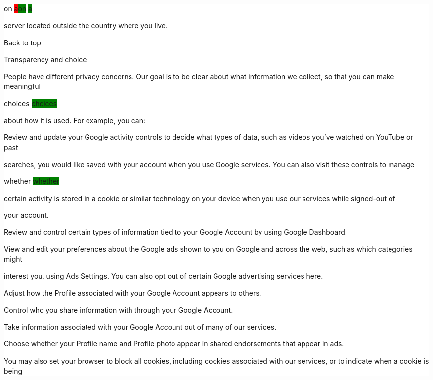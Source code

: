 
on</span> <span style="background-color: red;">a</span><span style="background-color: green;">on</span> <span style="background-color: green;">a


</span>server located outside the country where you live.


Back to top


Transparency and choice


People have different privacy concerns. Our goal is to be clear about what information we collect, so that you can make meaningful<span style="background-color: red;">


choices</span> <span style="background-color: green;">choices


</span>about how it is used. For example, you can:


Review and update your Google activity controls to decide what types of data, such as videos you’ve watched on YouTube or past


searches, you would like saved with your account when you use Google services. You can also visit these controls to manage<span style="background-color: red;">


whether</span> <span style="background-color: green;">whether


</span>certain activity is stored in a cookie or similar technology on your device when you use our services while signed-out of<span style="background-color: green;"> </span><span style="background-color: red;">


</span>your account.


Review and control certain types of information tied to your Google Account by using Google Dashboard.


View and edit your preferences about the Google ads shown to you on Google and across the web, such as which categories might


interest you, using Ads Settings. You can also opt out of certain Google advertising services here.


Adjust how the Profile associated with your Google Account appears to others.


Control who you share information with through your Google Account.


Take information associated with your Google Account out of many of our services.


<span style="background-color: red;">
</span>Choose whether your Profile name and Profile photo appear in shared endorsements that appear in ads.


You may also set your browser to block all cookies, including cookies associated with our services, or to indicate when a cookie is being<span style="background-color: red;">
